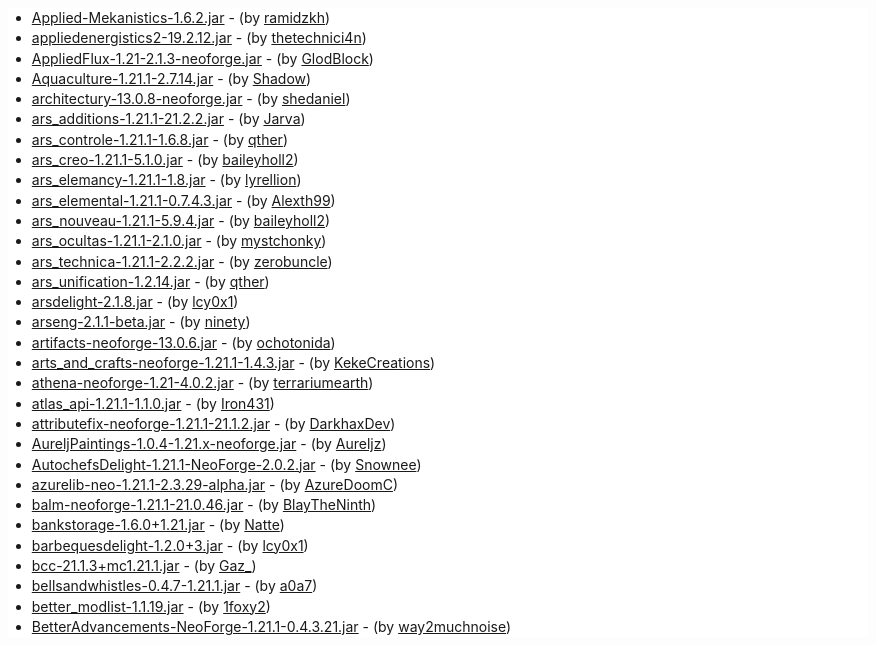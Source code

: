 * [Applied-Mekanistics-1.6.2.jar](https://www.curseforge.com/minecraft/mc-mods/applied-mekanistics/files/5978711) - (by [ramidzkh](https://www.curseforge.com/members/ramidzkh/projects))
* [appliedenergistics2-19.2.12.jar](https://www.curseforge.com/minecraft/mc-mods/applied-energistics-2/files/6626602) - (by [thetechnici4n](https://www.curseforge.com/members/thetechnici4n/projects))
* [AppliedFlux-1.21-2.1.3-neoforge.jar](https://www.curseforge.com/minecraft/mc-mods/applied-flux/files/6649565) - (by [GlodBlock](https://www.curseforge.com/members/GlodBlock/projects))
* [Aquaculture-1.21.1-2.7.14.jar](https://www.curseforge.com/minecraft/mc-mods/aquaculture/files/6357106) - (by [Shadow](https://www.curseforge.com/members/Shadow/projects))
* [architectury-13.0.8-neoforge.jar](https://www.curseforge.com/minecraft/mc-mods/architectury-api/files/5786327) - (by [shedaniel](https://www.curseforge.com/members/shedaniel/projects))
* [ars_additions-1.21.1-21.2.2.jar](https://www.curseforge.com/minecraft/mc-mods/ars-additions/files/6392486) - (by [Jarva](https://www.curseforge.com/members/Jarva/projects))
* [ars_controle-1.21.1-1.6.8.jar](https://www.curseforge.com/minecraft/mc-mods/ars-controle/files/6681142) - (by [qther](https://www.curseforge.com/members/qther/projects))
* [ars_creo-1.21.1-5.1.0.jar](https://www.curseforge.com/minecraft/mc-mods/ars-creo/files/6279953) - (by [baileyholl2](https://www.curseforge.com/members/baileyholl2/projects))
* [ars_elemancy-1.21.1-1.8.jar](https://www.curseforge.com/minecraft/mc-mods/ars-elemancy/files/6622015) - (by [lyrellion](https://www.curseforge.com/members/lyrellion/projects))
* [ars_elemental-1.21.1-0.7.4.3.jar](https://www.curseforge.com/minecraft/mc-mods/ars-elemental/files/6701129) - (by [Alexth99](https://www.curseforge.com/members/Alexth99/projects))
* [ars_nouveau-1.21.1-5.9.4.jar](https://www.curseforge.com/minecraft/mc-mods/ars-nouveau/files/6706825) - (by [baileyholl2](https://www.curseforge.com/members/baileyholl2/projects))
* [ars_ocultas-1.21.1-2.1.0.jar](https://www.curseforge.com/minecraft/mc-mods/ars-ocultas/files/6015723) - (by [mystchonky](https://www.curseforge.com/members/mystchonky/projects))
* [ars_technica-1.21.1-2.2.2.jar](https://www.curseforge.com/minecraft/mc-mods/ars-technica/files/6650538) - (by [zerobuncle](https://www.curseforge.com/members/zerobuncle/projects))
* [ars_unification-1.2.14.jar](https://www.curseforge.com/minecraft/mc-mods/ars-unification/files/6462319) - (by [qther](https://www.curseforge.com/members/qther/projects))
* [arsdelight-2.1.8.jar](https://www.curseforge.com/minecraft/mc-mods/ars-nouveaus-flavors-delight/files/6531084) - (by [lcy0x1](https://www.curseforge.com/members/lcy0x1/projects))
* [arseng-2.1.1-beta.jar](https://www.curseforge.com/minecraft/mc-mods/ars-energistique/files/6203425) - (by [ninety](https://www.curseforge.com/members/ninety/projects))
* [artifacts-neoforge-13.0.6.jar](https://www.curseforge.com/minecraft/mc-mods/artifacts/files/6598611) - (by [ochotonida](https://www.curseforge.com/members/ochotonida/projects))
* [arts_and_crafts-neoforge-1.21.1-1.4.3.jar](https://www.curseforge.com/minecraft/mc-mods/artsandcrafts/files/6423045) - (by [KekeCreations](https://www.curseforge.com/members/KekeCreations/projects))
* [athena-neoforge-1.21-4.0.2.jar](https://www.curseforge.com/minecraft/mc-mods/athena/files/6669522) - (by [terrariumearth](https://www.curseforge.com/members/terrariumearth/projects))
* [atlas_api-1.21.1-1.1.0.jar](https://www.curseforge.com/minecraft/mc-mods/atlas-api/files/6462042) - (by [Iron431](https://www.curseforge.com/members/Iron431/projects))
* [attributefix-neoforge-1.21.1-21.1.2.jar](https://www.curseforge.com/minecraft/mc-mods/attributefix/files/5824104) - (by [DarkhaxDev](https://www.curseforge.com/members/DarkhaxDev/projects))
* [AureljPaintings-1.0.4-1.21.x-neoforge.jar](https://www.curseforge.com/minecraft/mc-mods/aureljs-paintings/files/5654373) - (by [Aureljz](https://www.curseforge.com/members/Aureljz/projects))
* [AutochefsDelight-1.21.1-NeoForge-2.0.2.jar](https://www.curseforge.com/minecraft/mc-mods/autochefs-delight/files/6158604) - (by [Snownee](https://www.curseforge.com/members/Snownee/projects))
* [azurelib-neo-1.21.1-2.3.29-alpha.jar](https://www.curseforge.com/minecraft/mc-mods/azurelib/files/6004979) - (by [AzureDoomC](https://www.curseforge.com/members/AzureDoomC/projects))
* [balm-neoforge-1.21.1-21.0.46.jar](https://www.curseforge.com/minecraft/mc-mods/balm/files/6588901) - (by [BlayTheNinth](https://www.curseforge.com/members/BlayTheNinth/projects))
* [bankstorage-1.6.0+1.21.jar](https://www.curseforge.com/minecraft/mc-mods/bank-storage/files/6595931) - (by [Natte](https://www.curseforge.com/members/Natte/projects))
* [barbequesdelight-1.2.0+3.jar](https://www.curseforge.com/minecraft/mc-mods/barbeques-delight/files/6313936) - (by [lcy0x1](https://www.curseforge.com/members/lcy0x1/projects))
* [bcc-21.1.3+mc1.21.1.jar](https://www.curseforge.com/minecraft/mc-mods/better-compatibility-checker/files/6306575) - (by [Gaz_](https://www.curseforge.com/members/Gaz_/projects))
* [bellsandwhistles-0.4.7-1.21.1.jar](https://www.curseforge.com/minecraft/mc-mods/bellsandwhistles/files/6299879) - (by [a0a7](https://www.curseforge.com/members/a0a7/projects))
* [better_modlist-1.1.19.jar](https://www.curseforge.com/minecraft/mc-mods/better-modlist-neoforge/files/6676850) - (by [1foxy2](https://www.curseforge.com/members/1foxy2/projects))
* [BetterAdvancements-NeoForge-1.21.1-0.4.3.21.jar](https://www.curseforge.com/minecraft/mc-mods/better-advancements/files/5850587) - (by [way2muchnoise](https://www.curseforge.com/members/way2muchnoise/projects))